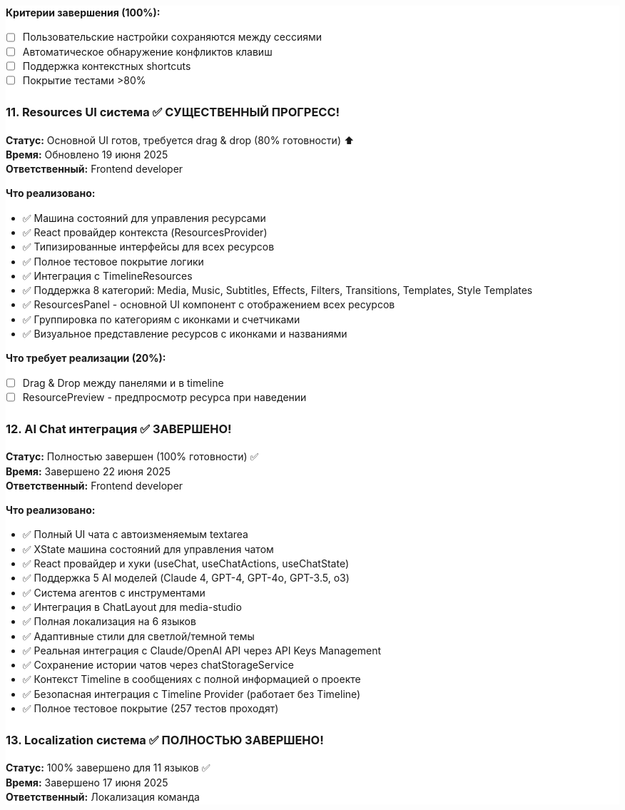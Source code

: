 **Критерии завершения (100%):**
- [ ] Пользовательские настройки сохраняются между сессиями
- [ ] Автоматическое обнаружение конфликтов клавиш
- [ ] Поддержка контекстных shortcuts
- [ ] Покрытие тестами >80%

### 11. Resources UI система ✅ СУЩЕСТВЕННЫЙ ПРОГРЕСС!
**Статус:** Основной UI готов, требуется drag & drop (80% готовности) ⬆️  
**Время:** Обновлено 19 июня 2025  
**Ответственный:** Frontend developer

**Что реализовано:**
- ✅ Машина состояний для управления ресурсами
- ✅ React провайдер контекста (ResourcesProvider)
- ✅ Типизированные интерфейсы для всех ресурсов
- ✅ Полное тестовое покрытие логики
- ✅ Интеграция с TimelineResources
- ✅ Поддержка 8 категорий: Media, Music, Subtitles, Effects, Filters, Transitions, Templates, Style Templates
- ✅ ResourcesPanel - основной UI компонент с отображением всех ресурсов
- ✅ Группировка по категориям с иконками и счетчиками
- ✅ Визуальное представление ресурсов с иконками и названиями

**Что требует реализации (20%):**
- [ ] Drag & Drop между панелями и в timeline
- [ ] ResourcePreview - предпросмотр ресурса при наведении

### 12. AI Chat интеграция ✅ ЗАВЕРШЕНО!
**Статус:** Полностью завершен (100% готовности) ✅  
**Время:** Завершено 22 июня 2025  
**Ответственный:** Frontend developer

**Что реализовано:**
- ✅ Полный UI чата с автоизменяемым textarea
- ✅ XState машина состояний для управления чатом
- ✅ React провайдер и хуки (useChat, useChatActions, useChatState)
- ✅ Поддержка 5 AI моделей (Claude 4, GPT-4, GPT-4o, GPT-3.5, o3)
- ✅ Система агентов с инструментами
- ✅ Интеграция в ChatLayout для media-studio
- ✅ Полная локализация на 6 языков
- ✅ Адаптивные стили для светлой/темной темы
- ✅ Реальная интеграция с Claude/OpenAI API через API Keys Management
- ✅ Сохранение истории чатов через chatStorageService
- ✅ Контекст Timeline в сообщениях с полной информацией о проекте
- ✅ Безопасная интеграция с Timeline Provider (работает без Timeline)
- ✅ Полное тестовое покрытие (257 тестов проходят)

### 13. Localization система ✅ ПОЛНОСТЬЮ ЗАВЕРШЕНО!
**Статус:** 100% завершено для 11 языков ✅  
**Время:** Завершено 17 июня 2025  
**Ответственный:** Локализация команда
